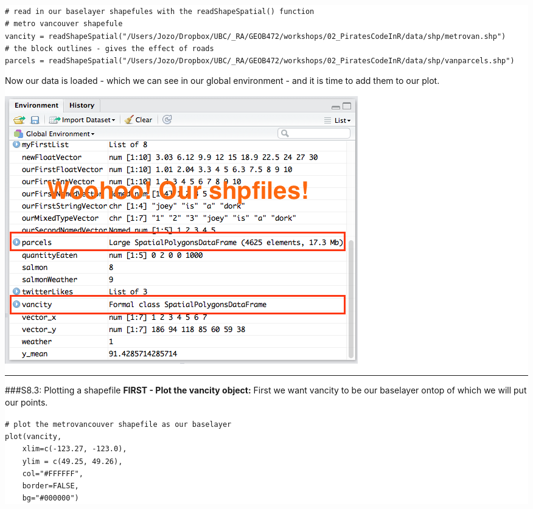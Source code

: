 	# read in our baselayer shapefules with the readShapeSpatial() function
	# metro vancouver shapefule
	vancity = readShapeSpatial("/Users/Jozo/Dropbox/UBC/_RA/GEOB472/workshops/02_PiratesCodeInR/data/shp/metrovan.shp")
	# the block outlines - gives the effect of roads
	parcels = readShapeSpatial("/Users/Jozo/Dropbox/UBC/_RA/GEOB472/workshops/02_PiratesCodeInR/data/shp/vanparcels.shp")

Now our data is loaded - which we can see in our global environment - and it is time to add them to our plot.

![](assets/img/globalenv-shp.png)

***
###S8.3: Plotting a shapefile
**FIRST - Plot the vancity object:** First we want vancity to be our baselayer ontop of which we will put our points.

	# plot the metrovancouver shapefile as our baselayer
	plot(vancity, 
		xlim=c(-123.27, -123.0), 
		ylim = c(49.25, 49.26), 
		col="#FFFFFF", 
		border=FALSE, 
		bg="#000000")
